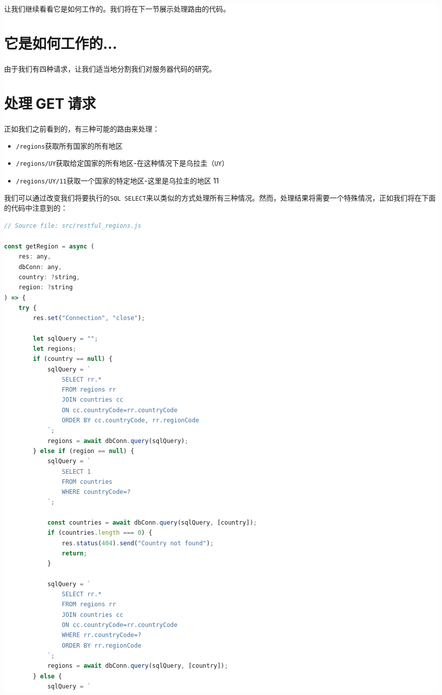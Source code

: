 让我们继续看看它是如何工作的。我们将在下一节展示处理路由的代码。

# 它是如何工作的...

由于我们有四种请求，让我们适当地分割我们对服务器代码的研究。

# 处理 GET 请求

正如我们之前看到的，有三种可能的路由来处理：

+   `/regions`获取所有国家的所有地区

+   `/regions/UY`获取给定国家的所有地区-在这种情况下是乌拉圭（`UY`）

+   `/regions/UY/11`获取一个国家的特定地区-这里是乌拉圭的地区 11

我们可以通过改变我们将要执行的`SQL SELECT`来以类似的方式处理所有三种情况。然而，处理结果将需要一个特殊情况，正如我们将在下面的代码中注意到的：

```js
// Source file: src/restful_regions.js

const getRegion = async (
    res: any,
    dbConn: any,
    country: ?string,
    region: ?string
) => {
    try {
        res.set("Connection", "close");

        let sqlQuery = "";
        let regions;
        if (country == null) {
            sqlQuery = `
                SELECT rr.* 
                FROM regions rr 
                JOIN countries cc 
                ON cc.countryCode=rr.countryCode
                ORDER BY cc.countryCode, rr.regionCode
            `;
            regions = await dbConn.query(sqlQuery);
        } else if (region == null) {
            sqlQuery = `
                SELECT 1
                FROM countries
                WHERE countryCode=?
            `;

            const countries = await dbConn.query(sqlQuery, [country]);
            if (countries.length === 0) {
                res.status(404).send("Country not found");
                return;
            }

            sqlQuery = `
                SELECT rr.* 
                FROM regions rr 
                JOIN countries cc 
                ON cc.countryCode=rr.countryCode
                WHERE rr.countryCode=?
                ORDER BY rr.regionCode
            `;
            regions = await dbConn.query(sqlQuery, [country]);
        } else {
            sqlQuery = `
```